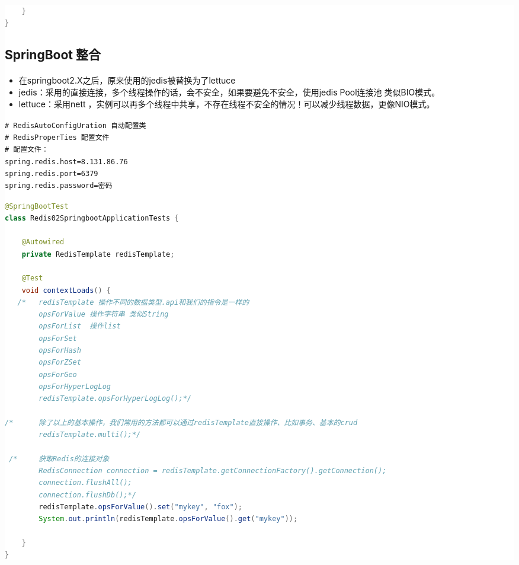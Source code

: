 ```java
    }
}
```

## SpringBoot 整合

* 在springboot2.X之后，原来使用的jedis被替换为了lettuce
* jedis：采用的直接连接，多个线程操作的话，会不安全，如果要避免不安全，使用jedis Pool连接池 类似BIO模式。
* lettuce：采用nett ，实例可以再多个线程中共享，不存在线程不安全的情况！可以减少线程数据，更像NIO模式。

```properties
# RedisAutoConfigUration 自动配置类
# RedisProperTies 配置文件
# 配置文件：
spring.redis.host=8.131.86.76
spring.redis.port=6379
spring.redis.password=密码
```

```java
@SpringBootTest
class Redis02SpringbootApplicationTests {

    @Autowired
    private RedisTemplate redisTemplate;

    @Test
    void contextLoads() {
   /*   redisTemplate 操作不同的数据类型.api和我们的指令是一样的
        opsForValue 操作字符串 类似String
        opsForList  操作list
        opsForSet
        opsForHash
        opsForZSet
        opsForGeo
        opsForHyperLogLog
        redisTemplate.opsForHyperLogLog();*/

/*      除了以上的基本操作，我们常用的方法都可以通过redisTemplate直接操作、比如事务、基本的crud
        redisTemplate.multi();*/

 /*     获取Redis的连接对象
        RedisConnection connection = redisTemplate.getConnectionFactory().getConnection();
        connection.flushAll();
        connection.flushDb();*/
        redisTemplate.opsForValue().set("mykey", "fox");
        System.out.println(redisTemplate.opsForValue().get("mykey"));

    }
}
```
